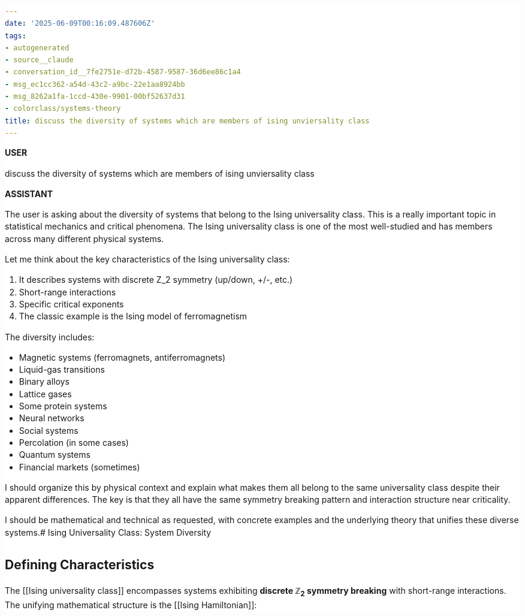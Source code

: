 ```yaml
---
date: '2025-06-09T00:16:09.487606Z'
tags:
- autogenerated
- source__claude
- conversation_id__7fe2751e-d72b-4587-9587-36d6ee86c1a4
- msg_ec1cc362-a54d-43c2-a9bc-22e1aa8924bb
- msg_8262a1fa-1ccd-430e-9901-00bf52637d31
- colorclass/systems-theory
title: discuss the diversity of systems which are members of ising unviersality class
---
```


**USER**

discuss the diversity of systems which are members of ising unviersality class


**ASSISTANT**

The user is asking about the diversity of systems that belong to the Ising universality class. This is a really important topic in statistical mechanics and critical phenomena. The Ising universality class is one of the most well-studied and has members across many different physical systems.

Let me think about the key characteristics of the Ising universality class:
1. It describes systems with discrete Z_2 symmetry (up/down, +/-, etc.)
2. Short-range interactions
3. Specific critical exponents
4. The classic example is the Ising model of ferromagnetism

The diversity includes:
- Magnetic systems (ferromagnets, antiferromagnets)
- Liquid-gas transitions 
- Binary alloys
- Lattice gases
- Some protein systems
- Neural networks
- Social systems
- Percolation (in some cases)
- Quantum systems
- Financial markets (sometimes)

I should organize this by physical context and explain what makes them all belong to the same universality class despite their apparent differences. The key is that they all have the same symmetry breaking pattern and interaction structure near criticality.

I should be mathematical and technical as requested, with concrete examples and the underlying theory that unifies these diverse systems.# Ising Universality Class: System Diversity

## Defining Characteristics

The [[Ising universality class]] encompasses systems exhibiting **discrete $\mathbb{Z}_2$ symmetry breaking** with short-range interactions. The unifying mathematical structure is the [[Ising Hamiltonian]]:
